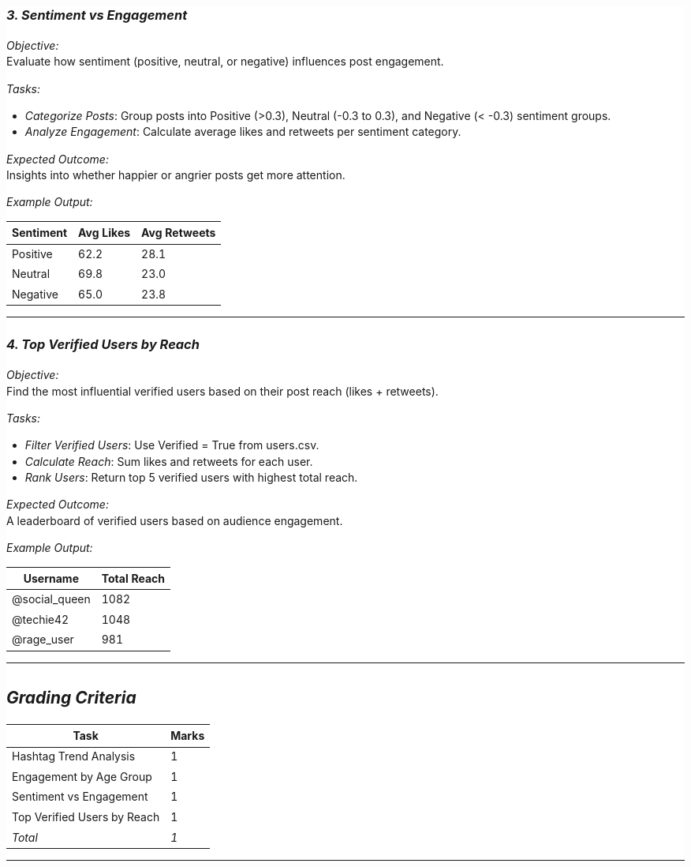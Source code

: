 
### *3. Sentiment vs Engagement*

*Objective:*  
Evaluate how sentiment (positive, neutral, or negative) influences post engagement.

*Tasks:*

- *Categorize Posts*: Group posts into Positive (>0.3), Neutral (-0.3 to 0.3), and Negative (< -0.3) sentiment groups.
- *Analyze Engagement*: Calculate average likes and retweets per sentiment category.

*Expected Outcome:*  
Insights into whether happier or angrier posts get more attention.

*Example Output:*

| Sentiment | Avg Likes | Avg Retweets |
|-----------|-----------|--------------|
| Positive  | 62.2      | 28.1         |
| Neutral   | 69.8      | 23.0         |
| Negative  | 65.0      | 23.8         |

---

### *4. Top Verified Users by Reach*

*Objective:*  
Find the most influential verified users based on their post reach (likes + retweets).

*Tasks:*

- *Filter Verified Users*: Use Verified = True from users.csv.
- *Calculate Reach*: Sum likes and retweets for each user.
- *Rank Users*: Return top 5 verified users with highest total reach.

*Expected Outcome:*  
A leaderboard of verified users based on audience engagement.

*Example Output:*

| Username       | Total Reach |
|----------------|-------------|
| @social_queen  | 1082        |
| @techie42      | 1048        |
| @rage_user     | 981         |

---

## *Grading Criteria*

| Task                        | Marks |
|-----------------------------|-------|
| Hashtag Trend Analysis      | 1     |
| Engagement by Age Group     | 1     |
| Sentiment vs Engagement     | 1     |
| Top Verified Users by Reach | 1     |
| *Total*                   | *1* |

---